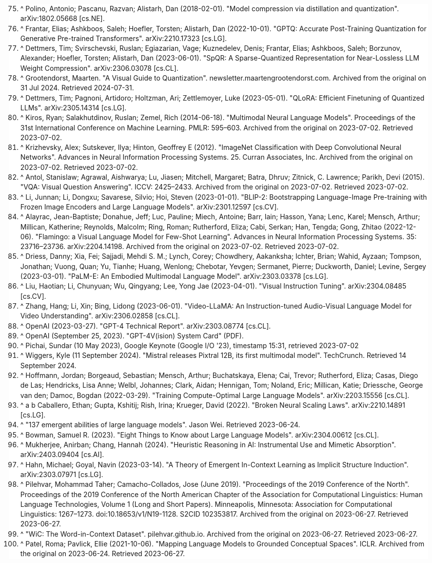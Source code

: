 75. ^ Polino, Antonio; Pascanu, Razvan; Alistarh, Dan (2018-02-01). "Model compression via distillation and quantization". arXiv:1802.05668 [cs.NE].
76. ^ Frantar, Elias; Ashkboos, Saleh; Hoefler, Torsten; Alistarh, Dan (2022-10-01). "GPTQ: Accurate Post-Training Quantization for Generative Pre-trained Transformers". arXiv:2210.17323 [cs.LG].
77. ^ Dettmers, Tim; Svirschevski, Ruslan; Egiazarian, Vage; Kuznedelev, Denis; Frantar, Elias; Ashkboos, Saleh; Borzunov, Alexander; Hoefler, Torsten; Alistarh, Dan (2023-06-01). "SpQR: A Sparse-Quantized Representation for Near-Lossless LLM Weight Compression". arXiv:2306.03078 [cs.CL].
78. ^ Grootendorst, Maarten. "A Visual Guide to Quantization". newsletter.maartengrootendorst.com. Archived from the original on 31 Jul 2024. Retrieved 2024-07-31.
79. ^ Dettmers, Tim; Pagnoni, Artidoro; Holtzman, Ari; Zettlemoyer, Luke (2023-05-01). "QLoRA: Efficient Finetuning of Quantized LLMs". arXiv:2305.14314 [cs.LG].
80. ^ Kiros, Ryan; Salakhutdinov, Ruslan; Zemel, Rich (2014-06-18). "Multimodal Neural Language Models". Proceedings of the 31st International Conference on Machine Learning. PMLR: 595–603. Archived from the original on 2023-07-02. Retrieved 2023-07-02.
81. ^ Krizhevsky, Alex; Sutskever, Ilya; Hinton, Geoffrey E (2012). "ImageNet Classification with Deep Convolutional Neural Networks". Advances in Neural Information Processing Systems. 25. Curran Associates, Inc. Archived from the original on 2023-07-02. Retrieved 2023-07-02.
82. ^ Antol, Stanislaw; Agrawal, Aishwarya; Lu, Jiasen; Mitchell, Margaret; Batra, Dhruv; Zitnick, C. Lawrence; Parikh, Devi (2015). "VQA: Visual Question Answering". ICCV: 2425–2433. Archived from the original on 2023-07-02. Retrieved 2023-07-02.
83. ^ Li, Junnan; Li, Dongxu; Savarese, Silvio; Hoi, Steven (2023-01-01). "BLIP-2: Bootstrapping Language-Image Pre-training with Frozen Image Encoders and Large Language Models". arXiv:2301.12597 [cs.CV].
84. ^ Alayrac, Jean-Baptiste; Donahue, Jeff; Luc, Pauline; Miech, Antoine; Barr, Iain; Hasson, Yana; Lenc, Karel; Mensch, Arthur; Millican, Katherine; Reynolds, Malcolm; Ring, Roman; Rutherford, Eliza; Cabi, Serkan; Han, Tengda; Gong, Zhitao (2022-12-06). "Flamingo: a Visual Language Model for Few-Shot Learning". Advances in Neural Information Processing Systems. 35: 23716–23736. arXiv:2204.14198. Archived from the original on 2023-07-02. Retrieved 2023-07-02.
85. ^ Driess, Danny; Xia, Fei; Sajjadi, Mehdi S. M.; Lynch, Corey; Chowdhery, Aakanksha; Ichter, Brian; Wahid, Ayzaan; Tompson, Jonathan; Vuong, Quan; Yu, Tianhe; Huang, Wenlong; Chebotar, Yevgen; Sermanet, Pierre; Duckworth, Daniel; Levine, Sergey (2023-03-01). "PaLM-E: An Embodied Multimodal Language Model". arXiv:2303.03378 [cs.LG].
86. ^ Liu, Haotian; Li, Chunyuan; Wu, Qingyang; Lee, Yong Jae (2023-04-01). "Visual Instruction Tuning". arXiv:2304.08485 [cs.CV].
87. ^ Zhang, Hang; Li, Xin; Bing, Lidong (2023-06-01). "Video-LLaMA: An Instruction-tuned Audio-Visual Language Model for Video Understanding". arXiv:2306.02858 [cs.CL].
88. ^ OpenAI (2023-03-27). "GPT-4 Technical Report". arXiv:2303.08774 [cs.CL].
89. ^ OpenAI (September 25, 2023). "GPT-4V(ision) System Card" (PDF).
90. ^ Pichai, Sundar (10 May 2023), Google Keynote (Google I/O '23), timestamp 15:31, retrieved 2023-07-02
91. ^ Wiggers, Kyle (11 September 2024). "Mistral releases Pixtral 12B, its first multimodal model". TechCrunch. Retrieved 14 September 2024.
92. ^ Hoffmann, Jordan; Borgeaud, Sebastian; Mensch, Arthur; Buchatskaya, Elena; Cai, Trevor; Rutherford, Eliza; Casas, Diego de Las; Hendricks, Lisa Anne; Welbl, Johannes; Clark, Aidan; Hennigan, Tom; Noland, Eric; Millican, Katie; Driessche, George van den; Damoc, Bogdan (2022-03-29). "Training Compute-Optimal Large Language Models". arXiv:2203.15556 [cs.CL].
93. ^ a b Caballero, Ethan; Gupta, Kshitij; Rish, Irina; Krueger, David (2022). "Broken Neural Scaling Laws". arXiv:2210.14891 [cs.LG].
94. ^ "137 emergent abilities of large language models". Jason Wei. Retrieved 2023-06-24.
95. ^ Bowman, Samuel R. (2023). "Eight Things to Know about Large Language Models". arXiv:2304.00612 [cs.CL].
96. ^ Mukherjee, Anirban; Chang, Hannah (2024). "Heuristic Reasoning in AI: Instrumental Use and Mimetic Absorption". arXiv:2403.09404 [cs.AI].
97. ^ Hahn, Michael; Goyal, Navin (2023-03-14). "A Theory of Emergent In-Context Learning as Implicit Structure Induction". arXiv:2303.07971 [cs.LG].
98. ^ Pilehvar, Mohammad Taher; Camacho-Collados, Jose (June 2019). "Proceedings of the 2019 Conference of the North". Proceedings of the 2019 Conference of the North American Chapter of the Association for Computational Linguistics: Human Language Technologies, Volume 1 (Long and Short Papers). Minneapolis, Minnesota: Association for Computational Linguistics: 1267–1273. doi:10.18653/v1/N19-1128. S2CID 102353817. Archived from the original on 2023-06-27. Retrieved 2023-06-27.
99. ^ "WiC: The Word-in-Context Dataset". pilehvar.github.io. Archived from the original on 2023-06-27. Retrieved 2023-06-27.
100. ^ Patel, Roma; Pavlick, Ellie (2021-10-06). "Mapping Language Models to Grounded Conceptual Spaces". ICLR. Archived from the original on 2023-06-24. Retrieved 2023-06-27.
